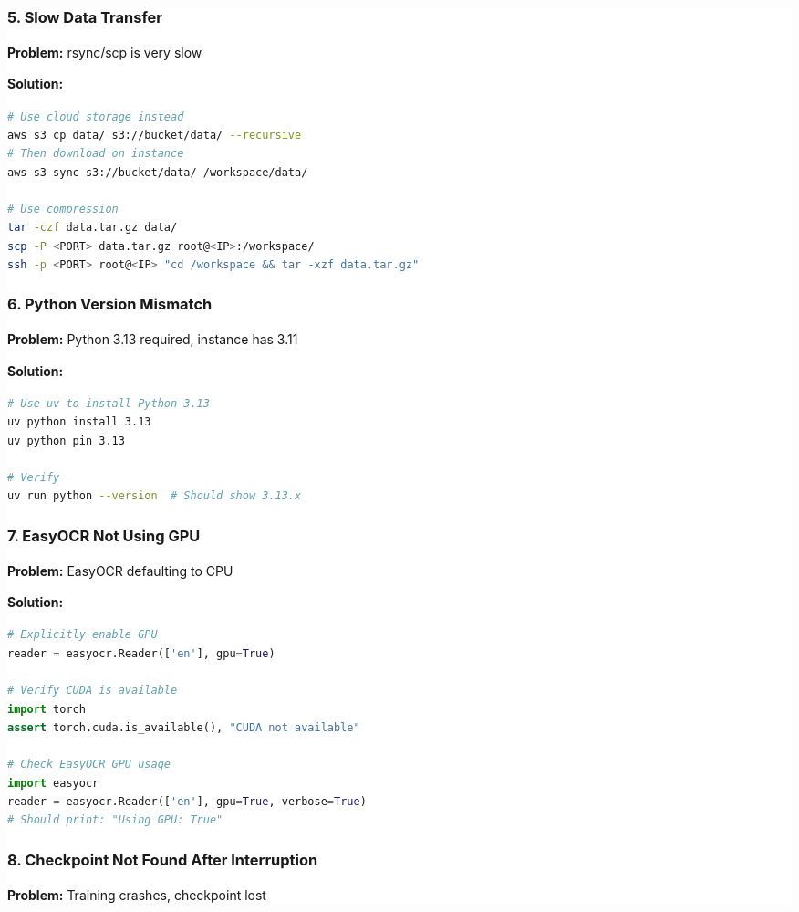 ### 5. Slow Data Transfer

**Problem:** rsync/scp is very slow

**Solution:**
```bash
# Use cloud storage instead
aws s3 cp data/ s3://bucket/data/ --recursive
# Then download on instance
aws s3 sync s3://bucket/data/ /workspace/data/

# Use compression
tar -czf data.tar.gz data/
scp -P <PORT> data.tar.gz root@<IP>:/workspace/
ssh -p <PORT> root@<IP> "cd /workspace && tar -xzf data.tar.gz"
```

### 6. Python Version Mismatch

**Problem:** Python 3.13 required, instance has 3.11

**Solution:**
```bash
# Use uv to install Python 3.13
uv python install 3.13
uv python pin 3.13

# Verify
uv run python --version  # Should show 3.13.x
```

### 7. EasyOCR Not Using GPU

**Problem:** EasyOCR defaulting to CPU

**Solution:**
```python
# Explicitly enable GPU
reader = easyocr.Reader(['en'], gpu=True)

# Verify CUDA is available
import torch
assert torch.cuda.is_available(), "CUDA not available"

# Check EasyOCR GPU usage
import easyocr
reader = easyocr.Reader(['en'], gpu=True, verbose=True)
# Should print: "Using GPU: True"
```

### 8. Checkpoint Not Found After Interruption

**Problem:** Training crashes, checkpoint lost
